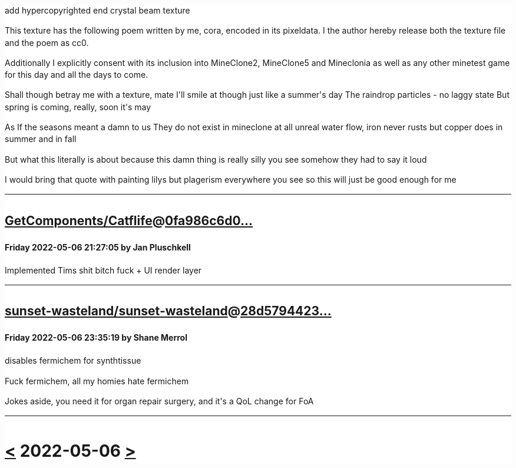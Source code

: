 add hypercopyrighted end crystal beam texture

This texture has the following poem written by me, cora, encoded in its
pixeldata. I the author hereby release both the texture file and the
poem as cc0.

Additionally I explicitly consent with its inclusion into MineClone2,
MineClone5 and Mineclonia as well as any other minetest game for this
day and all the days to come.

Shall though betray me with a texture, mate
I'll smile at though just like a summer's day
The raindrop particles - no laggy state
But spring is coming, really, soon it's may

As If the seasons meant a damn to us
They do not exist in mineclone at all
unreal water flow, iron never rusts
but copper does in summer and in fall

But what this literally is about
because this damn thing is really silly
you see somehow they had to say it loud

I would bring that quote with painting lilys
but plagerism everywhere you see
so this will just be good enough for me

---
## [GetComponents/Catflife](https://github.com/GetComponents/Catflife)@[0fa986c6d0...](https://github.com/GetComponents/Catflife/commit/0fa986c6d02db3f755d24f3061727dcabe3f3cdc)
#### Friday 2022-05-06 21:27:05 by Jan Pluschkell

Implemented Tims shit bitch fuck + UI render layer

---
## [sunset-wasteland/sunset-wasteland](https://github.com/sunset-wasteland/sunset-wasteland)@[28d5794423...](https://github.com/sunset-wasteland/sunset-wasteland/commit/28d57944238656c75d3283c37c7a5453ce10e640)
#### Friday 2022-05-06 23:35:19 by Shane Merrol

disables fermichem for synthtissue

Fuck fermichem, all my homies hate fermichem

Jokes aside, you need it for organ repair surgery, and it's a QoL change for FoA

---

# [<](2022-05-05.md) 2022-05-06 [>](2022-05-07.md)

